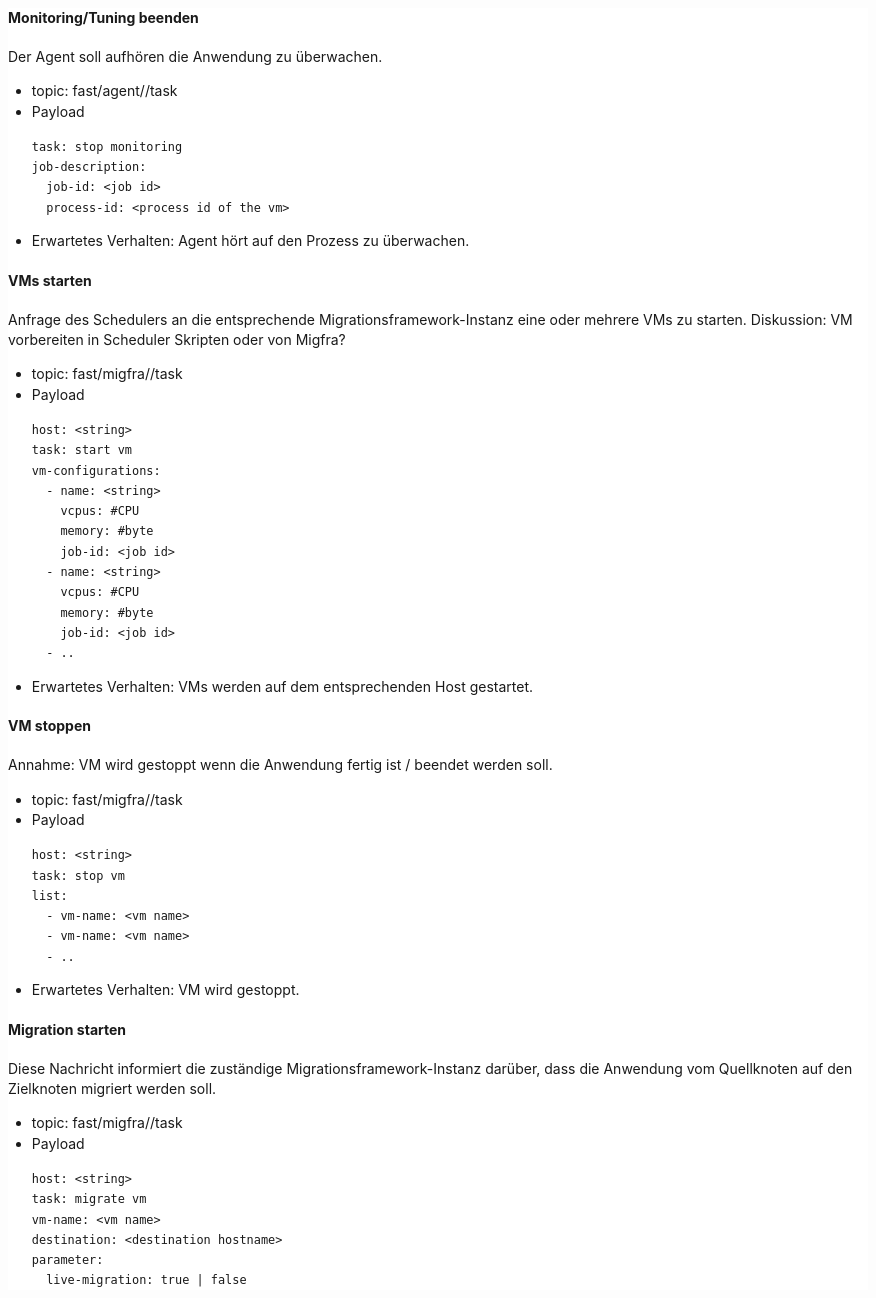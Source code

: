 
#### Monitoring/Tuning beenden
Der Agent soll aufhören die Anwendung zu überwachen.
* topic: fast/agent/<hostname>/task 
* Payload
  ```
  task: stop monitoring
  job-description:
    job-id: <job id>
    process-id: <process id of the vm>
  ```
* Erwartetes Verhalten:
  Agent hört auf den Prozess zu überwachen.

#### VMs starten
Anfrage des Schedulers an die entsprechende Migrationsframework-Instanz
eine oder mehrere VMs zu starten.
Diskussion: VM vorbereiten in Scheduler Skripten oder von Migfra?
* topic: fast/migfra/<hostname>/task 
* Payload
  ```
  host: <string>  
  task: start vm
  vm-configurations:
    - name: <string>
      vcpus: #CPU
      memory: #byte
      job-id: <job id>
    - name: <string>
      vcpus: #CPU
      memory: #byte
      job-id: <job id>
    - ..
  ```
* Erwartetes Verhalten:
  VMs werden auf dem entsprechenden Host gestartet.

#### VM stoppen
Annahme: VM wird gestoppt wenn die Anwendung fertig ist / beendet werden soll.
* topic: fast/migfra/<hostname>/task 
* Payload
  ```
  host: <string>  
  task: stop vm
  list:
    - vm-name: <vm name>
    - vm-name: <vm name>
    - ..
  ```
* Erwartetes Verhalten:
  VM wird gestoppt.

#### Migration starten
Diese Nachricht informiert die zuständige Migrationsframework-Instanz darüber,
dass die Anwendung vom Quellknoten auf den Zielknoten migriert werden soll.
* topic: fast/migfra/<hostname>/task 
* Payload
  ```
  host: <string>  
  task: migrate vm
  vm-name: <vm name>
  destination: <destination hostname>
  parameter:
    live-migration: true | false
  ```
